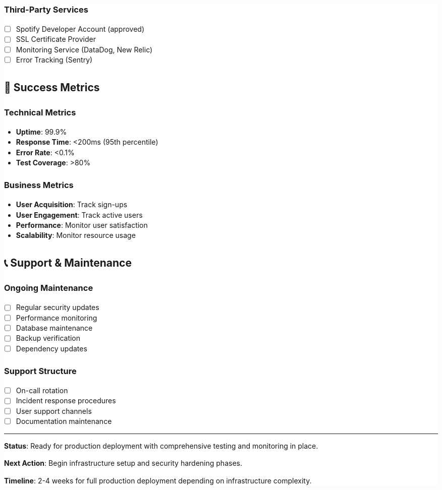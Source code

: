 ### Third-Party Services

- [ ] Spotify Developer Account (approved)
- [ ] SSL Certificate Provider
- [ ] Monitoring Service (DataDog, New Relic)
- [ ] Error Tracking (Sentry)

## 🎯 Success Metrics

### Technical Metrics

- **Uptime**: 99.9%
- **Response Time**: <200ms (95th percentile)
- **Error Rate**: <0.1%
- **Test Coverage**: >80%

### Business Metrics

- **User Acquisition**: Track sign-ups
- **User Engagement**: Track active users
- **Performance**: Monitor user satisfaction
- **Scalability**: Monitor resource usage

## 📞 Support & Maintenance

### Ongoing Maintenance

- [ ] Regular security updates
- [ ] Performance monitoring
- [ ] Database maintenance
- [ ] Backup verification
- [ ] Dependency updates

### Support Structure

- [ ] On-call rotation
- [ ] Incident response procedures
- [ ] User support channels
- [ ] Documentation maintenance

---

**Status**: Ready for production deployment with comprehensive testing and monitoring in place.

**Next Action**: Begin infrastructure setup and security hardening phases.

**Timeline**: 2-4 weeks for full production deployment depending on infrastructure complexity.

